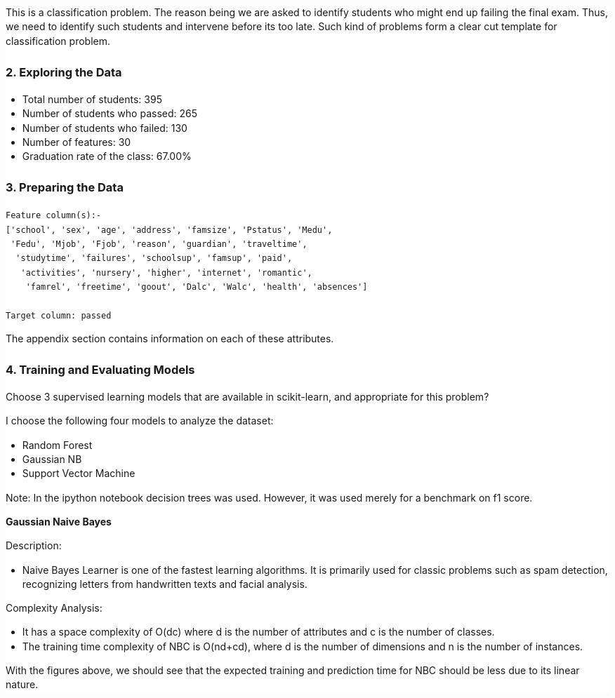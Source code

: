 This is a classification problem. The reason being we are asked to identify students who might end up failing the final exam. Thus, we need to identify such students and intervene before its too late. Such kind of problems form a clear cut template for classification problem.

### 2. Exploring the Data

- Total number of students: 395
- Number of students who passed: 265
- Number of students who failed: 130
- Number of features: 30
- Graduation rate of the class: 67.00%

### 3. Preparing the Data

```
Feature column(s):-
['school', 'sex', 'age', 'address', 'famsize', 'Pstatus', 'Medu',
 'Fedu', 'Mjob', 'Fjob', 'reason', 'guardian', 'traveltime',
  'studytime', 'failures', 'schoolsup', 'famsup', 'paid',
   'activities', 'nursery', 'higher', 'internet', 'romantic',
    'famrel', 'freetime', 'goout', 'Dalc', 'Walc', 'health', 'absences']

Target column: passed
```

The appendix section contains information on each of these attributes.


### 4. Training and Evaluating Models

Choose 3 supervised learning models that are available in scikit-learn, and appropriate for this problem?

I choose the following four models to analyze the dataset:
- Random Forest
- Gaussian NB
- Support Vector Machine

Note: In the ipython notebook decision trees was used. However, it was used merely for a benchmark on f1 score.

**Gaussian Naive Bayes**


Description:

- Naive Bayes Learner is one of the fastest learning algorithms. It is primarily used for classic problems such as spam detection, recognizing letters from handwritten texts and facial analysis.

Complexity Analysis:

- It has a space complexity of O(dc) where d is the number of attributes and c is the number of classes. 
- The training time complexity of NBC is O(nd+cd), where d is the number of dimensions and n is the number of instances.

With the figures above, we should see that the expected training and prediction time for NBC should be less due to its linear nature.
